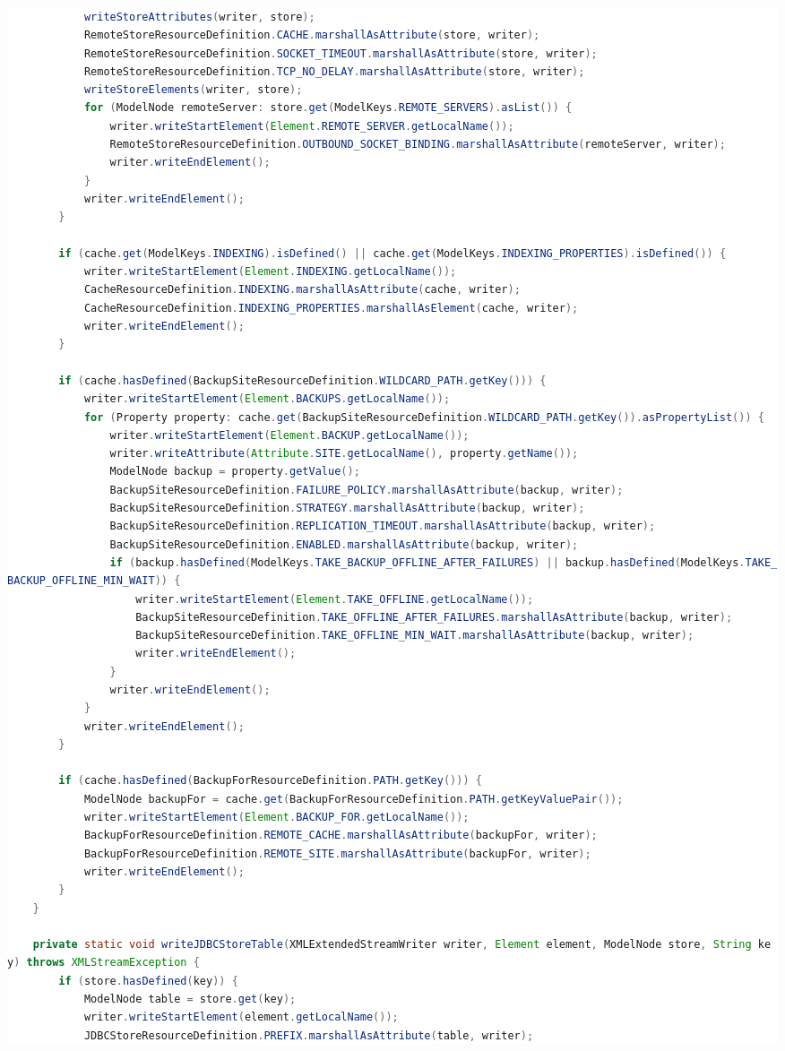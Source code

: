 ```java
            writeStoreAttributes(writer, store);
            RemoteStoreResourceDefinition.CACHE.marshallAsAttribute(store, writer);
            RemoteStoreResourceDefinition.SOCKET_TIMEOUT.marshallAsAttribute(store, writer);
            RemoteStoreResourceDefinition.TCP_NO_DELAY.marshallAsAttribute(store, writer);
            writeStoreElements(writer, store);
            for (ModelNode remoteServer: store.get(ModelKeys.REMOTE_SERVERS).asList()) {
                writer.writeStartElement(Element.REMOTE_SERVER.getLocalName());
                RemoteStoreResourceDefinition.OUTBOUND_SOCKET_BINDING.marshallAsAttribute(remoteServer, writer);
                writer.writeEndElement();
            }
            writer.writeEndElement();
        }

        if (cache.get(ModelKeys.INDEXING).isDefined() || cache.get(ModelKeys.INDEXING_PROPERTIES).isDefined()) {
            writer.writeStartElement(Element.INDEXING.getLocalName());
            CacheResourceDefinition.INDEXING.marshallAsAttribute(cache, writer);
            CacheResourceDefinition.INDEXING_PROPERTIES.marshallAsElement(cache, writer);
            writer.writeEndElement();
        }

        if (cache.hasDefined(BackupSiteResourceDefinition.WILDCARD_PATH.getKey())) {
            writer.writeStartElement(Element.BACKUPS.getLocalName());
            for (Property property: cache.get(BackupSiteResourceDefinition.WILDCARD_PATH.getKey()).asPropertyList()) {
                writer.writeStartElement(Element.BACKUP.getLocalName());
                writer.writeAttribute(Attribute.SITE.getLocalName(), property.getName());
                ModelNode backup = property.getValue();
                BackupSiteResourceDefinition.FAILURE_POLICY.marshallAsAttribute(backup, writer);
                BackupSiteResourceDefinition.STRATEGY.marshallAsAttribute(backup, writer);
                BackupSiteResourceDefinition.REPLICATION_TIMEOUT.marshallAsAttribute(backup, writer);
                BackupSiteResourceDefinition.ENABLED.marshallAsAttribute(backup, writer);
                if (backup.hasDefined(ModelKeys.TAKE_BACKUP_OFFLINE_AFTER_FAILURES) || backup.hasDefined(ModelKeys.TAKE_BACKUP_OFFLINE_MIN_WAIT)) {
                    writer.writeStartElement(Element.TAKE_OFFLINE.getLocalName());
                    BackupSiteResourceDefinition.TAKE_OFFLINE_AFTER_FAILURES.marshallAsAttribute(backup, writer);
                    BackupSiteResourceDefinition.TAKE_OFFLINE_MIN_WAIT.marshallAsAttribute(backup, writer);
                    writer.writeEndElement();
                }
                writer.writeEndElement();
            }
            writer.writeEndElement();
        }

        if (cache.hasDefined(BackupForResourceDefinition.PATH.getKey())) {
            ModelNode backupFor = cache.get(BackupForResourceDefinition.PATH.getKeyValuePair());
            writer.writeStartElement(Element.BACKUP_FOR.getLocalName());
            BackupForResourceDefinition.REMOTE_CACHE.marshallAsAttribute(backupFor, writer);
            BackupForResourceDefinition.REMOTE_SITE.marshallAsAttribute(backupFor, writer);
            writer.writeEndElement();
        }
    }

    private static void writeJDBCStoreTable(XMLExtendedStreamWriter writer, Element element, ModelNode store, String key) throws XMLStreamException {
        if (store.hasDefined(key)) {
            ModelNode table = store.get(key);
            writer.writeStartElement(element.getLocalName());
            JDBCStoreResourceDefinition.PREFIX.marshallAsAttribute(table, writer);
```